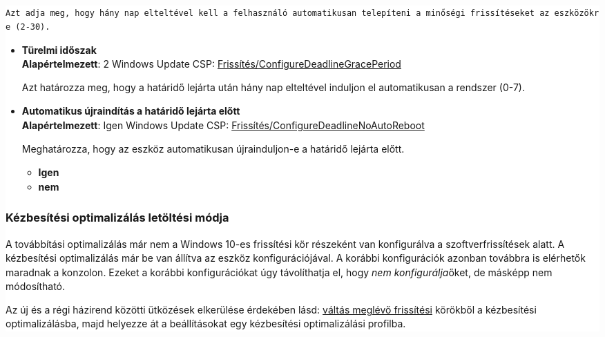     Azt adja meg, hogy hány nap elteltével kell a felhasználó automatikusan telepíteni a minőségi frissítéseket az eszközökre (2-30).

  - **Türelmi időszak**  
    **Alapértelmezett**: 2 Windows Update CSP: [Frissítés/ConfigureDeadlineGracePeriod]( https://docs.microsoft.com/windows/client-management/mdm/policy-csp-update#update-configuredeadlinegraceperiod)

    Azt határozza meg, hogy a határidő lejárta után hány nap elteltével induljon el automatikusan a rendszer (0-7).

  - **Automatikus újraindítás a határidő lejárta előtt**  
    **Alapértelmezett**:  Igen Windows Update CSP: [Frissítés/ConfigureDeadlineNoAutoReboot](https://docs.microsoft.com/windows/client-management/mdm/policy-csp-update#update-configuredeadlinenoautoreboot)

    Meghatározza, hogy az eszköz automatikusan újrainduljon-e a határidő lejárta előtt.
    - **Igen**
    - **nem**




### <a name="delivery-optimization-download-mode"></a>Kézbesítési optimalizálás letöltési módja  

A továbbítási optimalizálás már nem a Windows 10-es frissítési kör részeként van konfigurálva a szoftverfrissítések alatt. A kézbesítési optimalizálás már be van állítva az eszköz konfigurációjával. A korábbi konfigurációk azonban továbbra is elérhetők maradnak a konzolon. Ezeket a korábbi konfigurációkat úgy távolíthatja el, hogy *nem konfigurálja*őket, de másképp nem módosítható. 

Az új és a régi házirend közötti ütközések elkerülése érdekében lásd: [váltás meglévő frissítési](../configuration/delivery-optimization-windows.md#move-existing-update-rings-to-delivery-optimization) körökből a kézbesítési optimalizálásba, majd helyezze át a beállításokat egy kézbesítési optimalizálási profilba.
